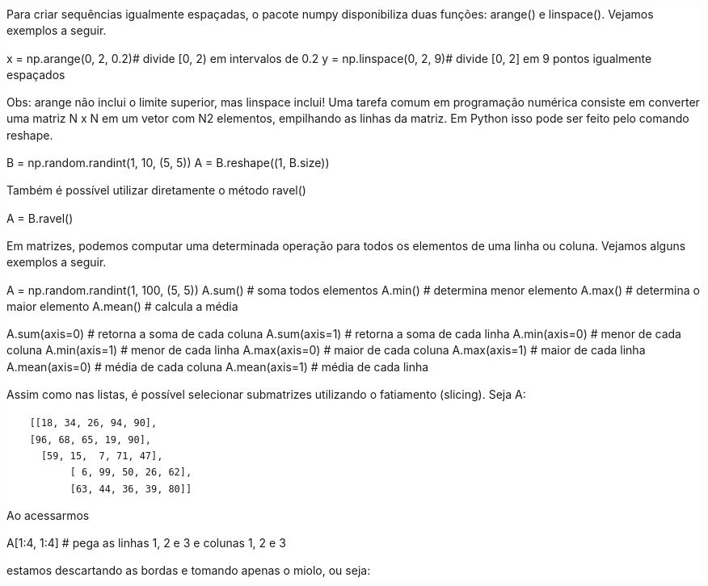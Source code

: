 
Para criar sequências igualmente espaçadas, o pacote numpy disponibiliza duas funções: arange() e linspace(). Vejamos exemplos a seguir.


x = np.arange(0, 2, 0.2)# divide [0, 2) em intervalos de 0.2
y = np.linspace(0, 2, 9)# divide [0, 2] em 9 pontos igualmente espaçados


Obs: arange não inclui o limite superior, mas linspace inclui!
Uma tarefa comum em programação numérica consiste em converter uma matriz N x N em um vetor com N2 elementos, empilhando as linhas da matriz. Em Python isso pode ser feito pelo comando reshape.


B = np.random.randint(1, 10, (5, 5))
A = B.reshape((1, B.size))


Também é possível utilizar diretamente o método ravel()


A = B.ravel()


Em matrizes, podemos computar uma determinada operação para todos os elementos de uma linha ou coluna. Vejamos alguns exemplos a seguir.


A = np.random.randint(1, 100, (5, 5))
A.sum()        # soma todos elementos
A.min()        # determina menor elemento
A.max()        # determina o maior elemento
A.mean()        # calcula a média 


A.sum(axis=0)        # retorna a soma de cada coluna
A.sum(axis=1)        # retorna a soma de cada linha
A.min(axis=0)        # menor de cada coluna
A.min(axis=1)        # menor de cada linha
A.max(axis=0)        # maior de cada coluna
A.max(axis=1)        # maior de cada linha
A.mean(axis=0)        # média de cada coluna
A.mean(axis=1)        # média de cada linha


Assim como nas listas, é possível selecionar submatrizes utilizando o fatiamento (slicing). Seja A:


        [[18, 34, 26, 94, 90],
        [96, 68, 65, 19, 90],
          [59, 15,  7, 71, 47],
               [ 6, 99, 50, 26, 62],
               [63, 44, 36, 39, 80]]


Ao acessarmos 


A[1:4, 1:4]        # pega as linhas 1, 2 e 3 e colunas 1, 2 e 3


estamos descartando as bordas e tomando apenas o miolo, ou seja:

